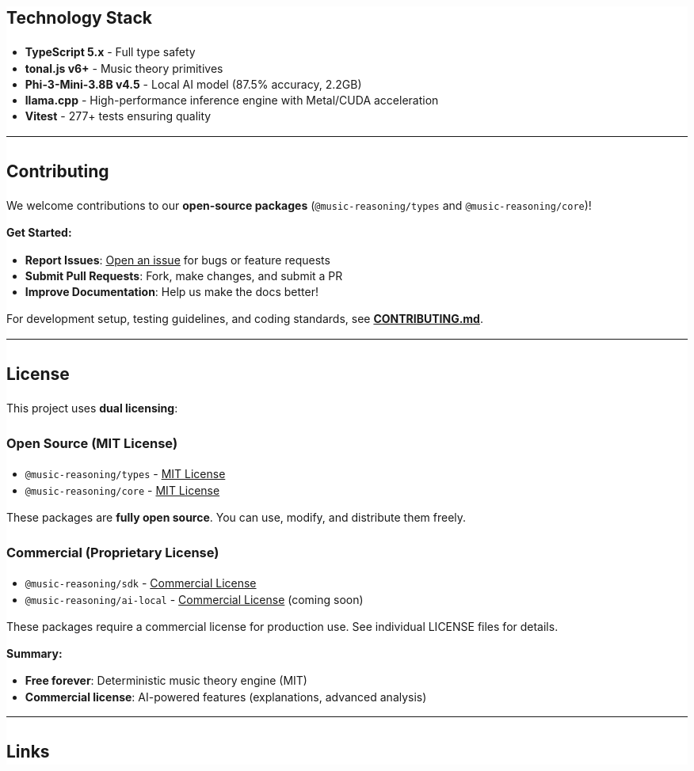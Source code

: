 
## Technology Stack

- **TypeScript 5.x** - Full type safety
- **tonal.js v6+** - Music theory primitives
- **Phi-3-Mini-3.8B v4.5** - Local AI model (87.5% accuracy, 2.2GB)
- **llama.cpp** - High-performance inference engine with Metal/CUDA acceleration
- **Vitest** - 277+ tests ensuring quality

---

## Contributing

We welcome contributions to our **open-source packages** (`@music-reasoning/types` and `@music-reasoning/core`)!

**Get Started:**

- **Report Issues**: [Open an issue](https://github.com/bejarcode/music-reasoning-sdk/issues) for bugs or feature requests
- **Submit Pull Requests**: Fork, make changes, and submit a PR
- **Improve Documentation**: Help us make the docs better!

For development setup, testing guidelines, and coding standards, see **[CONTRIBUTING.md](CONTRIBUTING.md)**.

---

## License

This project uses **dual licensing**:

### Open Source (MIT License)

- `@music-reasoning/types` - [MIT License](packages/types/LICENSE)
- `@music-reasoning/core` - [MIT License](packages/core/LICENSE)

These packages are **fully open source**. You can use, modify, and distribute them freely.

### Commercial (Proprietary License)

- `@music-reasoning/sdk` - [Commercial License](packages/sdk/LICENSE)
- `@music-reasoning/ai-local` - [Commercial License](packages/ai-local/LICENSE) (coming soon)

These packages require a commercial license for production use. See individual LICENSE files for details.

**Summary:**

- **Free forever**: Deterministic music theory engine (MIT)
- **Commercial license**: AI-powered features (explanations, advanced analysis)

---

## Links
